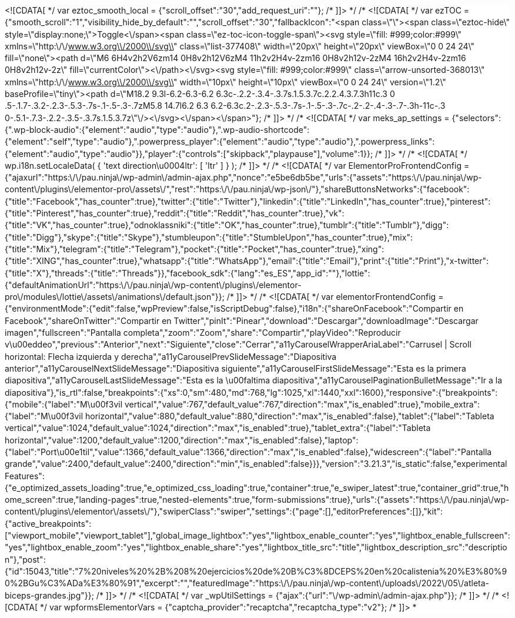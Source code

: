 <!\[CDATA\[ \*/ var eztoc\_smooth\_local = {"scroll\_offset":"30","add\_request\_uri":""}; /\* \]\]> \*/ /\* <!\[CDATA\[ \*/ var ezTOC = {"smooth\_scroll":"1","visibility\_hide\_by\_default":"","scroll\_offset":"30","fallbackIcon":"<span class=\\"\\"><span class=\\"eztoc-hide\\" style=\\"display:none;\\">Toggle<\\/span><span class=\\"ez-toc-icon-toggle-span\\"><svg style=\\"fill: #999;color:#999\\" xmlns=\\"http:\\/\\/www.w3.org\\/2000\\/svg\\" class=\\"list-377408\\" width=\\"20px\\" height=\\"20px\\" viewBox=\\"0 0 24 24\\" fill=\\"none\\"><path d=\\"M6 6H4v2h2V6zm14 0H8v2h12V6zM4 11h2v2H4v-2zm16 0H8v2h12v-2zM4 16h2v2H4v-2zm16 0H8v2h12v-2z\\" fill=\\"currentColor\\"><\\/path><\\/svg><svg style=\\"fill: #999;color:#999\\" class=\\"arrow-unsorted-368013\\" xmlns=\\"http:\\/\\/www.w3.org\\/2000\\/svg\\" width=\\"10px\\" height=\\"10px\\" viewBox=\\"0 0 24 24\\" version=\\"1.2\\" baseProfile=\\"tiny\\"><path d=\\"M18.2 9.3l-6.2-6.3-6.2 6.3c-.2.2-.3.4-.3.7s.1.5.3.7c.2.2.4.3.7.3h11c.3 0 .5-.1.7-.3.2-.2.3-.5.3-.7s-.1-.5-.3-.7zM5.8 14.7l6.2 6.3 6.2-6.3c.2-.2.3-.5.3-.7s-.1-.5-.3-.7c-.2-.2-.4-.3-.7-.3h-11c-.3 0-.5.1-.7.3-.2.2-.3.5-.3.7s.1.5.3.7z\\"\\/><\\/svg><\\/span><\\/span>"}; /\* \]\]> \*/ /\* <!\[CDATA\[ \*/ var meks\_ap\_settings = {"selectors":{".wp-block-audio":{"element":"audio","type":"audio"},".wp-audio-shortcode":{"element":"self","type":"audio"},".powerpress\_player":{"element":"audio","type":"audio"},".powerpress\_links":{"element":"audio","type":"audio"}},"player":{"controls":\["skipback","playpause"\],"volume":1}}; /\* \]\]> \*/ /\* <!\[CDATA\[ \*/ wp.i18n.setLocaleData( { 'text direction\\u0004ltr': \[ 'ltr' \] } ); /\* \]\]> \*/ /\* <!\[CDATA\[ \*/ var ElementorProFrontendConfig = {"ajaxurl":"https:\\/\\/pau.ninja\\/wp-admin\\/admin-ajax.php","nonce":"e5be6db5be","urls":{"assets":"https:\\/\\/pau.ninja\\/wp-content\\/plugins\\/elementor-pro\\/assets\\/","rest":"https:\\/\\/pau.ninja\\/wp-json\\/"},"shareButtonsNetworks":{"facebook":{"title":"Facebook","has\_counter":true},"twitter":{"title":"Twitter"},"linkedin":{"title":"LinkedIn","has\_counter":true},"pinterest":{"title":"Pinterest","has\_counter":true},"reddit":{"title":"Reddit","has\_counter":true},"vk":{"title":"VK","has\_counter":true},"odnoklassniki":{"title":"OK","has\_counter":true},"tumblr":{"title":"Tumblr"},"digg":{"title":"Digg"},"skype":{"title":"Skype"},"stumbleupon":{"title":"StumbleUpon","has\_counter":true},"mix":{"title":"Mix"},"telegram":{"title":"Telegram"},"pocket":{"title":"Pocket","has\_counter":true},"xing":{"title":"XING","has\_counter":true},"whatsapp":{"title":"WhatsApp"},"email":{"title":"Email"},"print":{"title":"Print"},"x-twitter":{"title":"X"},"threads":{"title":"Threads"}},"facebook\_sdk":{"lang":"es\_ES","app\_id":""},"lottie":{"defaultAnimationUrl":"https:\\/\\/pau.ninja\\/wp-content\\/plugins\\/elementor-pro\\/modules\\/lottie\\/assets\\/animations\\/default.json"}}; /\* \]\]> \*/ /\* <!\[CDATA\[ \*/ var elementorFrontendConfig = {"environmentMode":{"edit":false,"wpPreview":false,"isScriptDebug":false},"i18n":{"shareOnFacebook":"Compartir en Facebook","shareOnTwitter":"Compartir en Twitter","pinIt":"Pinear","download":"Descargar","downloadImage":"Descargar imagen","fullscreen":"Pantalla completa","zoom":"Zoom","share":"Compartir","playVideo":"Reproducir v\\u00eddeo","previous":"Anterior","next":"Siguiente","close":"Cerrar","a11yCarouselWrapperAriaLabel":"Carrusel | Scroll horizontal: Flecha izquierda y derecha","a11yCarouselPrevSlideMessage":"Diapositiva anterior","a11yCarouselNextSlideMessage":"Diapositiva siguiente","a11yCarouselFirstSlideMessage":"Esta es la primera diapositiva","a11yCarouselLastSlideMessage":"Esta es la \\u00faltima diapositiva","a11yCarouselPaginationBulletMessage":"Ir a la diapositiva"},"is\_rtl":false,"breakpoints":{"xs":0,"sm":480,"md":768,"lg":1025,"xl":1440,"xxl":1600},"responsive":{"breakpoints":{"mobile":{"label":"M\\u00f3vil vertical","value":767,"default\_value":767,"direction":"max","is\_enabled":true},"mobile\_extra":{"label":"M\\u00f3vil horizontal","value":880,"default\_value":880,"direction":"max","is\_enabled":false},"tablet":{"label":"Tableta vertical","value":1024,"default\_value":1024,"direction":"max","is\_enabled":true},"tablet\_extra":{"label":"Tableta horizontal","value":1200,"default\_value":1200,"direction":"max","is\_enabled":false},"laptop":{"label":"Port\\u00e1til","value":1366,"default\_value":1366,"direction":"max","is\_enabled":false},"widescreen":{"label":"Pantalla grande","value":2400,"default\_value":2400,"direction":"min","is\_enabled":false}}},"version":"3.21.3","is\_static":false,"experimentalFeatures":{"e\_optimized\_assets\_loading":true,"e\_optimized\_css\_loading":true,"container":true,"e\_swiper\_latest":true,"container\_grid":true,"home\_screen":true,"landing-pages":true,"nested-elements":true,"form-submissions":true},"urls":{"assets":"https:\\/\\/pau.ninja\\/wp-content\\/plugins\\/elementor\\/assets\\/"},"swiperClass":"swiper","settings":{"page":\[\],"editorPreferences":\[\]},"kit":{"active\_breakpoints":\["viewport\_mobile","viewport\_tablet"\],"global\_image\_lightbox":"yes","lightbox\_enable\_counter":"yes","lightbox\_enable\_fullscreen":"yes","lightbox\_enable\_zoom":"yes","lightbox\_enable\_share":"yes","lightbox\_title\_src":"title","lightbox\_description\_src":"description"},"post":{"id":15043,"title":"7%20niveles%20%2B%208%20ejercicios%20de%20B%C3%8DCEPS%20en%20calistenia%20%E3%80%90%2BGu%C3%ADa%E3%80%91","excerpt":"","featuredImage":"https:\\/\\/pau.ninja\\/wp-content\\/uploads\\/2022\\/05\\/atleta-biceps-grandes.jpg"}}; /\* \]\]> \*/ /\* <!\[CDATA\[ \*/ var \_wpUtilSettings = {"ajax":{"url":"\\/wp-admin\\/admin-ajax.php"}}; /\* \]\]> \*/ /\* <!\[CDATA\[ \*/ var wpformsElementorVars = {"captcha\_provider":"recaptcha","recaptcha\_type":"v2"}; /\* \]\]> \*